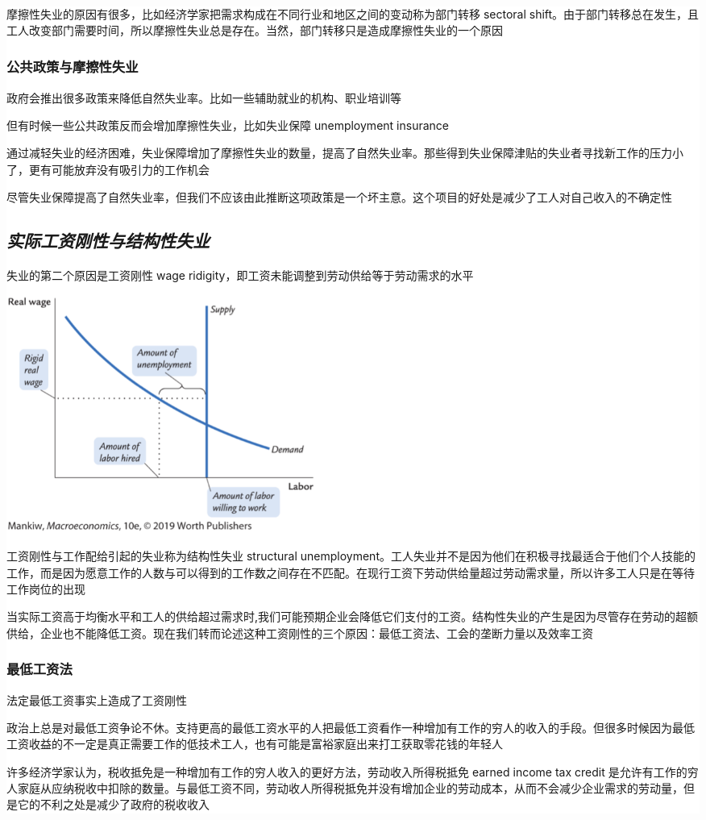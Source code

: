摩擦性失业的原因有很多，比如经济学家把需求构成在不同行业和地区之间的变动称为部门转移 sectoral shift。由于部门转移总在发生，且工人改变部门需要时间，所以摩擦性失业总是存在。当然，部门转移只是造成摩擦性失业的一个原因

### 公共政策与摩擦性失业

政府会推出很多政策来降低自然失业率。比如一些辅助就业的机构、职业培训等

但有时候一些公共政策反而会增加摩擦性失业，比如失业保障 unemployment insurance

通过减轻失业的经济困难，失业保障增加了摩擦性失业的数量，提高了自然失业率。那些得到失业保障津贴的失业者寻找新工作的压力小了，更有可能放弃没有吸引力的工作机会

尽管失业保障提高了自然失业率，但我们不应该由此推断这项政策是一个坏主意。这个项目的好处是减少了工人对自己收入的不确定性

## *实际工资刚性与结构性失业*

失业的第二个原因是工资刚性 wage ridigity，即工资未能调整到劳动供给等于劳动需求的水平

<img src="结构性失业.png" width="45%">

工资刚性与工作配给引起的失业称为结构性失业 structural unemployment。工人失业并不是因为他们在积极寻找最适合于他们个人技能的工作，而是因为愿意工作的人数与可以得到的工作数之间存在不匹配。在现行工资下劳动供给量超过劳动需求量，所以许多工人只是在等待工作岗位的出现

当实际工资高于均衡水平和工人的供给超过需求时,我们可能预期企业会降低它们支付的工资。结构性失业的产生是因为尽管存在劳动的超额供给，企业也不能降低工资。现在我们转而论述这种工资刚性的三个原因：最低工资法、工会的垄断力量以及效率工资

### 最低工资法

法定最低工资事实上造成了工资刚性

政治上总是对最低工资争论不休。支持更高的最低工资水平的人把最低工资看作一种增加有工作的穷人的收入的手段。但很多时候因为最低工资收益的不一定是真正需要工作的低技术工人，也有可能是富裕家庭出来打工获取零花钱的年轻人

许多经济学家认为，税收抵免是一种增加有工作的穷人收入的更好方法，劳动收入所得税抵免 earned income tax credit 是允许有工作的穷人家庭从应纳税收中扣除的数量。与最低工资不同，劳动收人所得税抵免并没有增加企业的劳动成本，从而不会减少企业需求的劳动量，但是它的不利之处是减少了政府的税收收入
